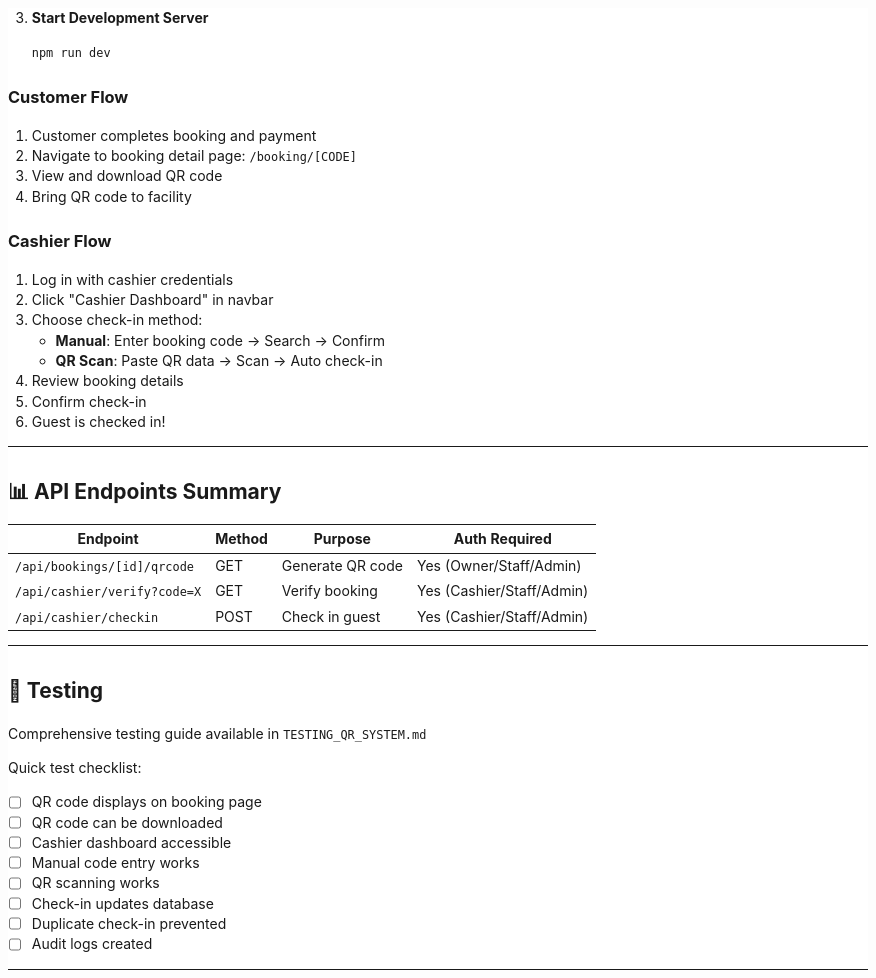 3. **Start Development Server**
   ```bash
   npm run dev
   ```

### Customer Flow

1. Customer completes booking and payment
2. Navigate to booking detail page: `/booking/[CODE]`
3. View and download QR code
4. Bring QR code to facility

### Cashier Flow

1. Log in with cashier credentials
2. Click "Cashier Dashboard" in navbar
3. Choose check-in method:
   - **Manual**: Enter booking code → Search → Confirm
   - **QR Scan**: Paste QR data → Scan → Auto check-in
4. Review booking details
5. Confirm check-in
6. Guest is checked in!

---

## 📊 API Endpoints Summary

| Endpoint | Method | Purpose | Auth Required |
|----------|--------|---------|---------------|
| `/api/bookings/[id]/qrcode` | GET | Generate QR code | Yes (Owner/Staff/Admin) |
| `/api/cashier/verify?code=X` | GET | Verify booking | Yes (Cashier/Staff/Admin) |
| `/api/cashier/checkin` | POST | Check in guest | Yes (Cashier/Staff/Admin) |

---

## 🧪 Testing

Comprehensive testing guide available in `TESTING_QR_SYSTEM.md`

Quick test checklist:
- [ ] QR code displays on booking page
- [ ] QR code can be downloaded
- [ ] Cashier dashboard accessible
- [ ] Manual code entry works
- [ ] QR scanning works
- [ ] Check-in updates database
- [ ] Duplicate check-in prevented
- [ ] Audit logs created

---
